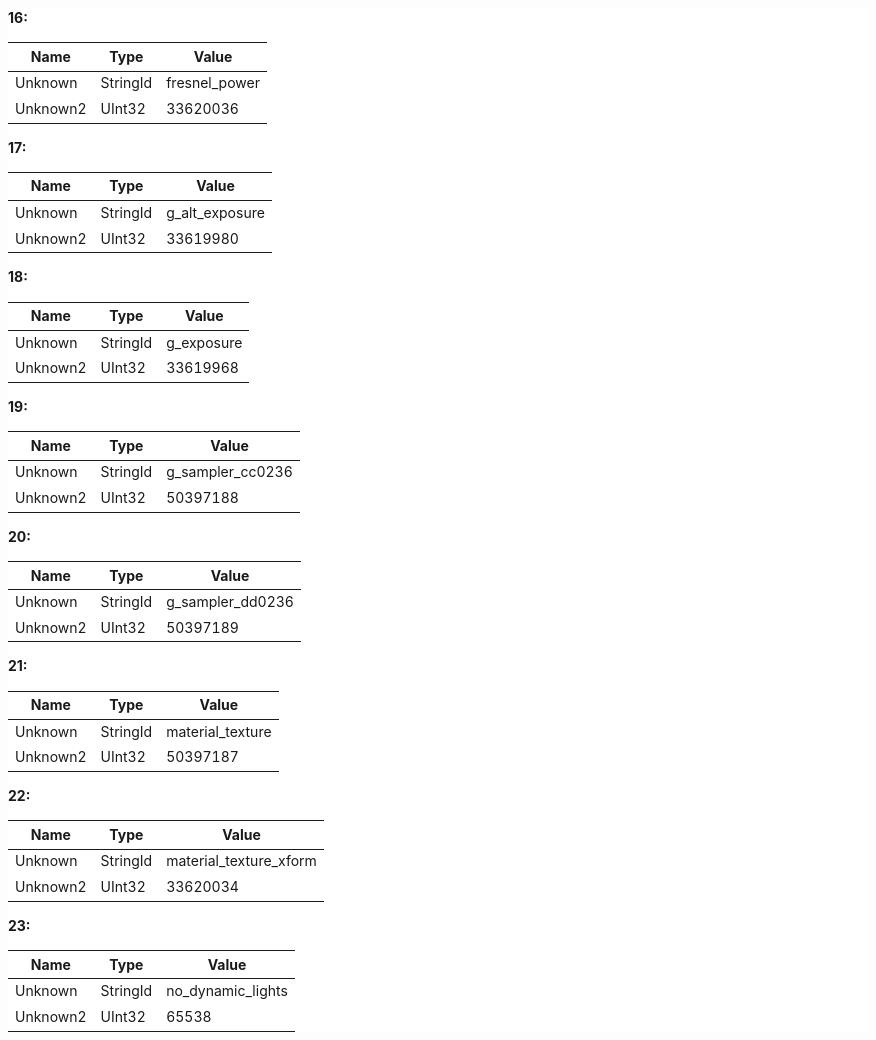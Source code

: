 
**16:**

Name	| Type	| Value
---	|---	|---	|
Unknown	|StringId	|fresnel_power
Unknown2	|UInt32	|33620036


**17:**

Name	| Type	| Value
---	|---	|---	|
Unknown	|StringId	|g_alt_exposure
Unknown2	|UInt32	|33619980


**18:**

Name	| Type	| Value
---	|---	|---	|
Unknown	|StringId	|g_exposure
Unknown2	|UInt32	|33619968


**19:**

Name	| Type	| Value
---	|---	|---	|
Unknown	|StringId	|g_sampler_cc0236
Unknown2	|UInt32	|50397188


**20:**

Name	| Type	| Value
---	|---	|---	|
Unknown	|StringId	|g_sampler_dd0236
Unknown2	|UInt32	|50397189


**21:**

Name	| Type	| Value
---	|---	|---	|
Unknown	|StringId	|material_texture
Unknown2	|UInt32	|50397187


**22:**

Name	| Type	| Value
---	|---	|---	|
Unknown	|StringId	|material_texture_xform
Unknown2	|UInt32	|33620034


**23:**

Name	| Type	| Value
---	|---	|---	|
Unknown	|StringId	|no_dynamic_lights
Unknown2	|UInt32	|65538
